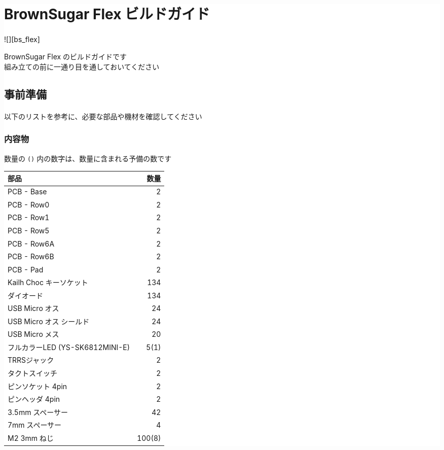 # BrownSugar Flex ビルドガイド

![][bs_flex]

BrownSugar Flex のビルドガイドです  
組み立ての前に一通り目を通しておいてください

## 事前準備

以下のリストを参考に、必要な部品や機材を確認してください

### 内容物

数量の `()` 内の数字は、数量に含まれる予備の数です

|部品|数量|
|:--|--:|
|PCB - Base|2|
|PCB - Row0|2|
|PCB - Row1|2|
|PCB - Row5|2|
|PCB - Row6A|2|
|PCB - Row6B|2|
|PCB - Pad|2|
|Kailh Choc キーソケット|134|
|ダイオード|134|
|USB Micro オス|24|
|USB Micro オス シールド|24|
|USB Micro メス|20|
|フルカラーLED (YS-SK6812MINI-E)|5(1)|
|TRRSジャック|2|
|タクトスイッチ|2|
|ピンソケット 4pin|2|
|ピンヘッダ 4pin|2|
|3.5mm スペーサー|42|
|7mm スペーサー|4|
|M2 3mm ねじ|100(8)|
